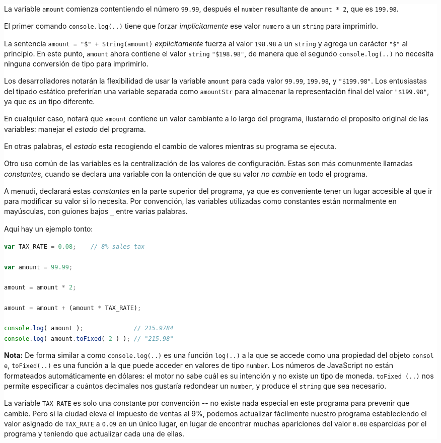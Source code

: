 La variable `amount` comienza contentiendo el número `99.99`, después el `number` resultante de `amount * 2`, que es `199.98`.

El primer comando `console.log(..)` tiene que forzar *implícitamente* ese valor `numero` a un `string` para imprimirlo.

La sentencia `amount = "$" + String(amount)` *explícitamente* fuerza al valor `198.98` a un `string` y agrega un carácter `"$"` al principio. En este punto, `amount` ahora contiene el valor `string` `"$198.98"`, de manera que el segundo `console.log(..)` no necesita ninguna conversión de tipo para imprimirlo.

Los desarrolladores notarán la flexibilidad de usar la variable `amount` para cada valor `99.99`, `199.98`, y `"$199.98"`. Los entusiastas del tipado estático preferirían una variable separada como `amountStr` para almacenar la representación final del valor  `"$199.98"`, ya que es un tipo diferente.

En cualquier caso, notará que `amount` contiene un valor cambiante a lo largo del programa, ilustarndo el proposito original de las variables: manejar el *estado* del programa.

En otras palabras, el *estado* esta recogiendo el cambio de valores mientras su programa se ejecuta.

Otro uso común de las variables es la centralización de los valores de configuración. Estas son más comunmente llamadas *constantes*, cuando se declara una variable con la ontención de que su valor *no cambie* en todo el programa.

A menudi, declarará estas *constantes* en la parte superior del programa, ya que es conveniente tener un lugar accesible al que ir para modificar su valor si lo necesita. Por convención, las variables utilizadas como constantes están normalmente en mayúsculas, con guiones bajos `_` entre varias palabras.

Aquí hay un ejemplo tonto:

```js
var TAX_RATE = 0.08;	// 8% sales tax

var amount = 99.99;

amount = amount * 2;

amount = amount + (amount * TAX_RATE);

console.log( amount );				// 215.9784
console.log( amount.toFixed( 2 ) );	// "215.98"
```

**Nota:** De forma similar a como `console.log(..)` es una función `log(..)` a la que se accede como una propiedad del objeto `console`, `toFixed(..)` es una función a la que puede acceder en valores de tipo `number`. Los números de JavaScript no están formateados automáticamente en dólares: el motor no sabe cuál es su intención y no existe un tipo de moneda. `toFixed (..)` nos permite especificar a cuántos decimales nos gustaría redondear un `number`, y produce el `string` que sea necesario.

La variable `TAX_RATE` es solo una constante por convención -- no existe nada especial en este programa para prevenir que cambie. Pero si la ciudad eleva el impuesto de ventas al 9%, podemos actualizar fácilmente  nuestro programa estableciendo el valor asignado de `TAX_RATE` a `0.09` en un único lugar, en lugar de encontrar muchas apariciones del valor `0.08` esparcidas por el programa y teniendo que actualizar cada una de ellas.

